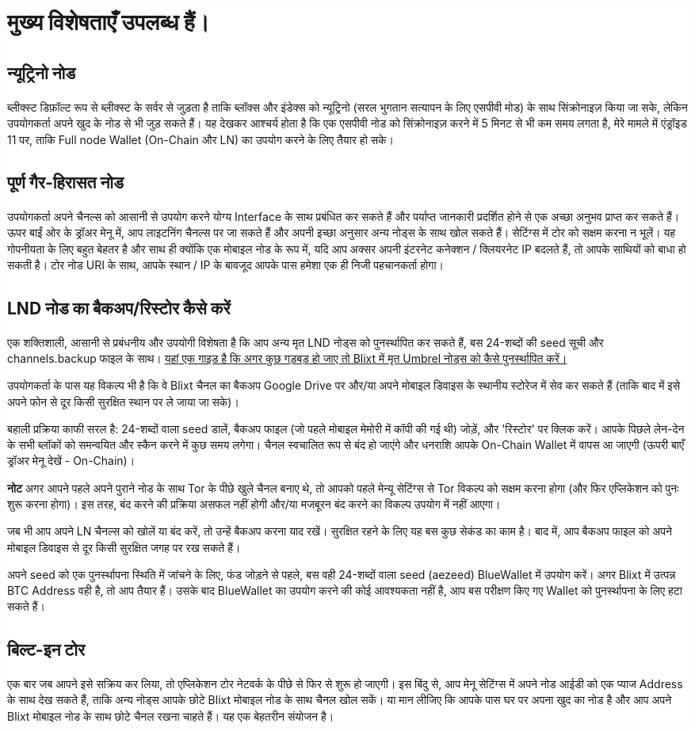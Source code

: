 # मुख्य विशेषताएँ उपलब्ध हैं।

## न्यूट्रिनो नोड

ब्लीक्स्ट डिफ़ॉल्ट रूप से ब्लीक्स्ट के सर्वर से जुड़ता है ताकि ब्लॉक्स और इंडेक्स को न्यूट्रिनो (सरल भुगतान सत्यापन के लिए एसपीवी मोड) के साथ सिंक्रोनाइज़ किया जा सके, लेकिन उपयोगकर्ता अपने खुद के नोड से भी जुड़ सकते हैं। यह देखकर आश्चर्य होता है कि एक एसपीवी नोड को सिंक्रोनाइज़ करने में 5 मिनट से भी कम समय लगता है, मेरे मामले में एंड्रॉइड 11 पर, ताकि Full node Wallet (On-Chain और LN) का उपयोग करने के लिए तैयार हो सके।

## पूर्ण गैर-हिरासत नोड

उपयोगकर्ता अपने चैनल्स को आसानी से उपयोग करने योग्य Interface के साथ प्रबंधित कर सकते हैं और पर्याप्त जानकारी प्रदर्शित होने से एक अच्छा अनुभव प्राप्त कर सकते हैं। ऊपर बाईं ओर के ड्रॉअर मेनू में, आप लाइटनिंग चैनल्स पर जा सकते हैं और अपनी इच्छा अनुसार अन्य नोड्स के साथ खोल सकते हैं। सेटिंग्स में टोर को सक्षम करना न भूलें। यह गोपनीयता के लिए बहुत बेहतर है और साथ ही क्योंकि एक मोबाइल नोड के रूप में, यदि आप अक्सर अपनी इंटरनेट कनेक्शन / क्लियरनेट IP बदलते हैं, तो आपके साथियों को बाधा हो सकती है। टोर नोड URI के साथ, आपके स्थान / IP के बावजूद आपके पास हमेशा एक ही निजी पहचानकर्ता होगा।

## LND नोड का बैकअप/रिस्टोर कैसे करें

एक शक्तिशाली, आसानी से प्रबंधनीय और उपयोगी विशेषता है कि आप अन्य मृत LND नोड्स को पुनर्स्थापित कर सकते हैं, बस 24-शब्दों की seed सूची और channels.backup फाइल के साथ। [यहां एक गाइड है कि अगर कुछ गड़बड़ हो जाए तो Blixt में मृत Umbrel नोड्स को कैसे पुनर्स्थापित करें।](https://darthcoin.substack.com/p/umbrel-btcln-node-shtf-scenario)

उपयोगकर्ता के पास यह विकल्प भी है कि वे Blixt चैनल का बैकअप Google Drive पर और/या अपने मोबाइल डिवाइस के स्थानीय स्टोरेज में सेव कर सकते हैं (ताकि बाद में इसे अपने फोन से दूर किसी सुरक्षित स्थान पर ले जाया जा सके)।

बहाली प्रक्रिया काफी सरल है: 24-शब्दों वाला seed डालें, बैकअप फाइल (जो पहले मोबाइल मेमोरी में कॉपी की गई थी) जोड़ें, और 'रिस्टोर' पर क्लिक करें। आपके पिछले लेन-देन के सभी ब्लॉकों को समन्वयित और स्कैन करने में कुछ समय लगेगा। चैनल स्वचालित रूप से बंद हो जाएंगे और धनराशि आपके On-Chain Wallet में वापस आ जाएगी (ऊपरी बाएँ ड्रॉअर मेनू देखें - On-Chain)।

**नोट** अगर आपने पहले अपने पुराने नोड के साथ Tor के पीछे खुले चैनल बनाए थे, तो आपको पहले मेन्यू सेटिंग्स से Tor विकल्प को सक्षम करना होगा (और फिर एप्लिकेशन को पुनः शुरू करना होगा)। इस तरह, बंद करने की प्रक्रिया असफल नहीं होगी और/या मजबूरन बंद करने का विकल्प उपयोग में नहीं आएगा।

जब भी आप अपने LN चैनल्स को खोलें या बंद करें, तो उन्हें बैकअप करना याद रखें। सुरक्षित रहने के लिए यह बस कुछ सेकंड का काम है। बाद में, आप बैकअप फाइल को अपने मोबाइल डिवाइस से दूर किसी सुरक्षित जगह पर रख सकते हैं।

अपने seed को एक पुनर्स्थापना स्थिति में जांचने के लिए, फंड जोड़ने से पहले, बस वही 24-शब्दों वाला seed (aezeed) BlueWallet में उपयोग करें। अगर Blixt में उत्पन्न BTC Address वही है, तो आप तैयार हैं। उसके बाद BlueWallet का उपयोग करने की कोई आवश्यकता नहीं है, आप बस परीक्षण किए गए Wallet को पुनर्स्थापना के लिए हटा सकते हैं।

## बिल्ट-इन टोर

एक बार जब आपने इसे सक्रिय कर लिया, तो एप्लिकेशन टोर नेटवर्क के पीछे से फिर से शुरू हो जाएगी। इस बिंदु से, आप मेनू सेटिंग्स में अपने नोड आईडी को एक प्याज Address के साथ देख सकते हैं, ताकि अन्य नोड्स आपके छोटे Blixt मोबाइल नोड के साथ चैनल खोल सकें। या मान लीजिए कि आपके पास घर पर अपना खुद का नोड है और आप अपने Blixt मोबाइल नोड के साथ छोटे चैनल रखना चाहते हैं। यह एक बेहतरीन संयोजन है।
